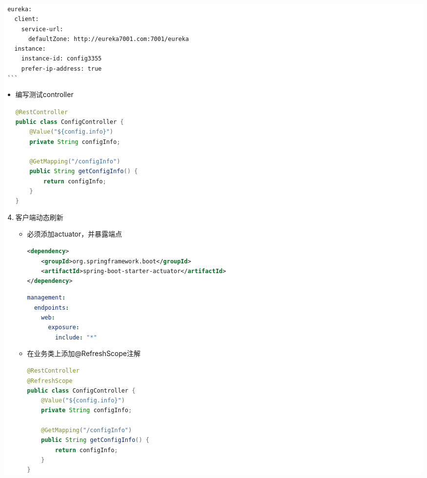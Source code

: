     eureka:
       client:
         service-url: 
           defaultZone: http://eureka7001.com:7001/eureka
       instance:
         instance-id: config3355
         prefer-ip-address: true
     ```

   - 编写测试controller

     ```java
     @RestController
     public class ConfigController {
         @Value("${config.info}")
         private String configInfo;
     
         @GetMapping("/configInfo")
         public String getConfigInfo() {
             return configInfo;
         }
     }
     ```

4. 客户端动态刷新

   - 必须添加actuator，并暴露端点

     ```xml
     <dependency>
         <groupId>org.springframework.boot</groupId>
         <artifactId>spring-boot-starter-actuator</artifactId>
     </dependency>
     ```

     ```yaml
     management:
       endpoints:
         web:
           exposure:
             include: "*"
     ```

   - 在业务类上添加@RefreshScope注解

     ```java
     @RestController
     @RefreshScope
     public class ConfigController {
         @Value("${config.info}")
         private String configInfo;
     
         @GetMapping("/configInfo")
         public String getConfigInfo() {
             return configInfo;
         }
     }
     ```
